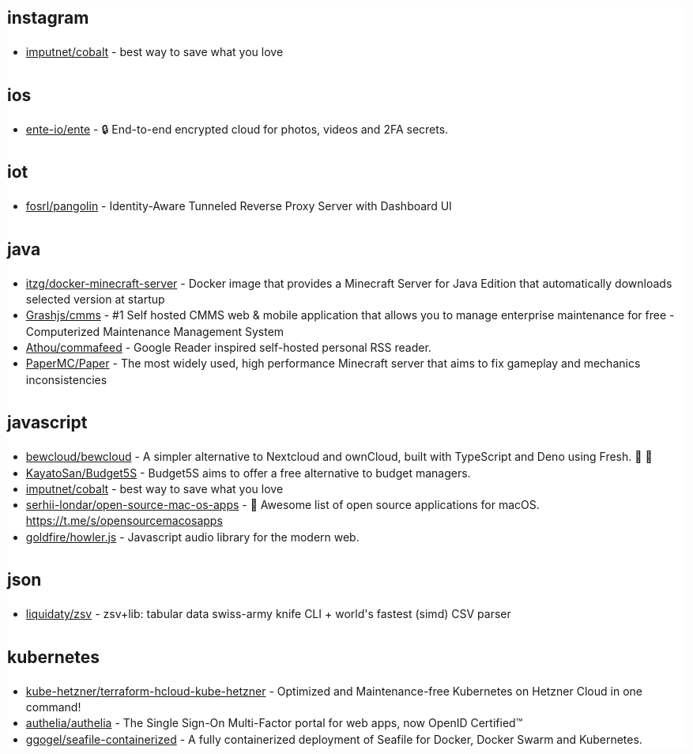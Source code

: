 ## instagram 

- [imputnet/cobalt](https://github.com/imputnet/cobalt) - best way to save what you love

## ios 

- [ente-io/ente](https://github.com/ente-io/ente) - 🔒 End-to-end encrypted cloud for photos, videos and 2FA secrets.

## iot 

- [fosrl/pangolin](https://github.com/fosrl/pangolin) - Identity-Aware Tunneled Reverse Proxy Server with Dashboard UI

## java 

- [itzg/docker-minecraft-server](https://github.com/itzg/docker-minecraft-server) - Docker image that provides a Minecraft Server for Java Edition that automatically downloads selected version at startup
- [Grashjs/cmms](https://github.com/Grashjs/cmms) - #1 Self hosted CMMS web & mobile application that allows you to manage enterprise maintenance for free - Computerized Maintenance Management System
- [Athou/commafeed](https://github.com/Athou/commafeed) - Google Reader inspired self-hosted personal RSS reader.
- [PaperMC/Paper](https://github.com/PaperMC/Paper) - The most widely used, high performance Minecraft server that aims to fix gameplay and mechanics inconsistencies

## javascript 

- [bewcloud/bewcloud](https://github.com/bewcloud/bewcloud) - A simpler alternative to Nextcloud and ownCloud, built with TypeScript and Deno using Fresh. 🦕 🍋
- [KayatoSan/Budget5S](https://github.com/KayatoSan/Budget5S) - Budget5S aims to offer a free alternative to budget managers.
- [imputnet/cobalt](https://github.com/imputnet/cobalt) - best way to save what you love
- [serhii-londar/open-source-mac-os-apps](https://github.com/serhii-londar/open-source-mac-os-apps) - 🚀 Awesome list of open source applications for macOS. https://t.me/s/opensourcemacosapps
- [goldfire/howler.js](https://github.com/goldfire/howler.js) - Javascript audio library for the modern web.

## json 

- [liquidaty/zsv](https://github.com/liquidaty/zsv) - zsv+lib: tabular data swiss-army knife CLI + world's fastest (simd) CSV parser

## kubernetes 

- [kube-hetzner/terraform-hcloud-kube-hetzner](https://github.com/kube-hetzner/terraform-hcloud-kube-hetzner) - Optimized and Maintenance-free Kubernetes on Hetzner Cloud in one command!
- [authelia/authelia](https://github.com/authelia/authelia) - The Single Sign-On Multi-Factor portal for web apps, now OpenID Certified™
- [ggogel/seafile-containerized](https://github.com/ggogel/seafile-containerized) - A fully containerized deployment of Seafile for Docker, Docker Swarm and Kubernetes.
